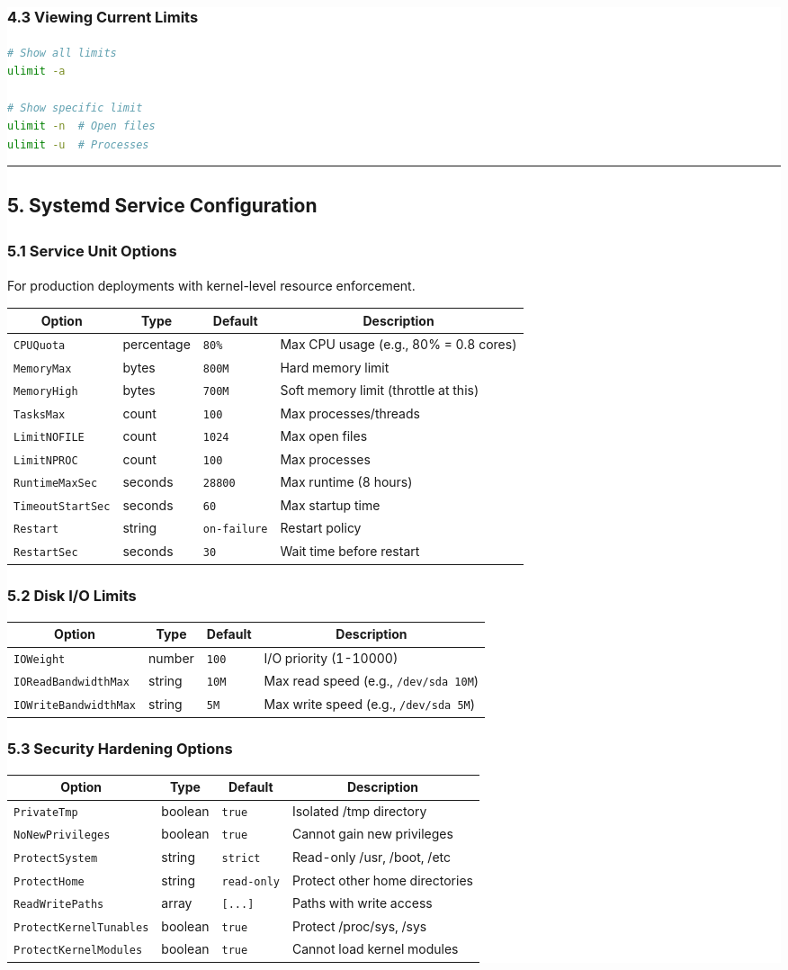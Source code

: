 ### 4.3 Viewing Current Limits

```bash
# Show all limits
ulimit -a

# Show specific limit
ulimit -n  # Open files
ulimit -u  # Processes
```

---

## 5. Systemd Service Configuration

### 5.1 Service Unit Options

For production deployments with kernel-level resource enforcement.

| Option | Type | Default | Description |
|--------|------|---------|-------------|
| `CPUQuota` | percentage | `80%` | Max CPU usage (e.g., 80% = 0.8 cores) |
| `MemoryMax` | bytes | `800M` | Hard memory limit |
| `MemoryHigh` | bytes | `700M` | Soft memory limit (throttle at this) |
| `TasksMax` | count | `100` | Max processes/threads |
| `LimitNOFILE` | count | `1024` | Max open files |
| `LimitNPROC` | count | `100` | Max processes |
| `RuntimeMaxSec` | seconds | `28800` | Max runtime (8 hours) |
| `TimeoutStartSec` | seconds | `60` | Max startup time |
| `Restart` | string | `on-failure` | Restart policy |
| `RestartSec` | seconds | `30` | Wait time before restart |

### 5.2 Disk I/O Limits

| Option | Type | Default | Description |
|--------|------|---------|-------------|
| `IOWeight` | number | `100` | I/O priority (1-10000) |
| `IOReadBandwidthMax` | string | `10M` | Max read speed (e.g., `/dev/sda 10M`) |
| `IOWriteBandwidthMax` | string | `5M` | Max write speed (e.g., `/dev/sda 5M`) |

### 5.3 Security Hardening Options

| Option | Type | Default | Description |
|--------|------|---------|-------------|
| `PrivateTmp` | boolean | `true` | Isolated /tmp directory |
| `NoNewPrivileges` | boolean | `true` | Cannot gain new privileges |
| `ProtectSystem` | string | `strict` | Read-only /usr, /boot, /etc |
| `ProtectHome` | string | `read-only` | Protect other home directories |
| `ReadWritePaths` | array | `[...]` | Paths with write access |
| `ProtectKernelTunables` | boolean | `true` | Protect /proc/sys, /sys |
| `ProtectKernelModules` | boolean | `true` | Cannot load kernel modules |